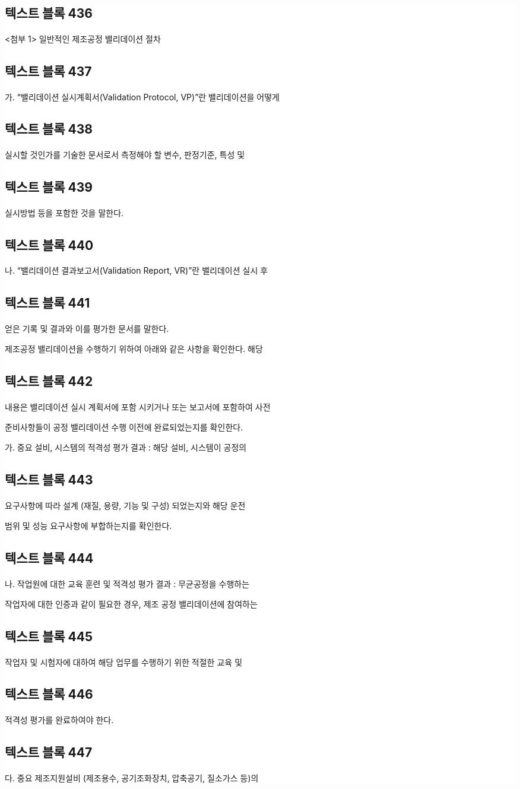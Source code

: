 ## 텍스트 블록 436
<첨부 1> 일반적인 제조공정 밸리데이션 절차

## 텍스트 블록 437
가. “밸리데이션 실시계획서(Validation Protocol, VP)”란 밸리데이션을 어떻게

## 텍스트 블록 438
실시할 것인가를 기술한 문서로서 측정해야 할 변수, 판정기준, 특성 및

## 텍스트 블록 439
실시방법 등을 포함한 것을 말한다.

## 텍스트 블록 440
나. “밸리데이션 결과보고서(Validation Report, VR)”란 밸리데이션 실시 후

## 텍스트 블록 441
얻은 기록 및 결과와 이를 평가한 문서를 말한다.

제조공정 밸리데이션을 수행하기 위하여 아래와 같은 사항을 확인한다. 해당

## 텍스트 블록 442
내용은 밸리데이션 실시 계획서에 포함 시키거나 또는 보고서에 포함하여 사전

준비사항들이 공정 밸리데이션 수행 이전에 완료되었는지를 확인한다.

가. 중요 설비, 시스템의 적격성 평가 결과 : 해당 설비, 시스템이 공정의

## 텍스트 블록 443
요구사항에 따라 설계 (재질, 용량, 기능 및 구성) 되었는지와 해당 운전

범위 및 성능 요구사항에 부합하는지를 확인한다.

## 텍스트 블록 444
나. 작업원에 대한 교육 훈련 및 적격성 평가 결과 : 무균공정을 수행하는

작업자에 대한 인증과 같이 필요한 경우, 제조 공정 밸리데이션에 참여하는

## 텍스트 블록 445
작업자 및 시험자에 대하여 해당 업무를 수행하기 위한 적절한 교육 및

## 텍스트 블록 446
적격성 평가를 완료하여야 한다.

## 텍스트 블록 447
다. 중요 제조지원설비 (제조용수, 공기조화장치, 압축공기, 질소가스 등)의
